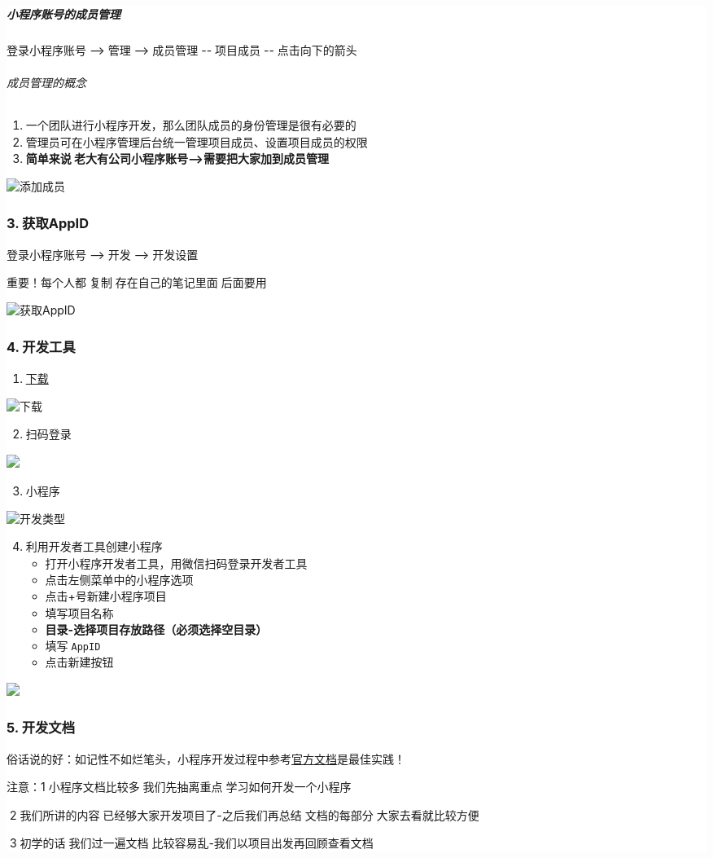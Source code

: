    ##### 小程序账号的成员管理

   登录小程序账号 --> 管理 --> 成员管理 -- 项目成员 -- 点击向下的箭头

   ###### 成员管理的概念

   1.  一个团队进行小程序开发，那么团队成员的身份管理是很有必要的
   2.  管理员可在小程序管理后台统一管理项目成员、设置项目成员的权限
   3.  **简单来说  老大有公司小程序账号-->需要把大家加到成员管理**  

![添加成员](./resource/img-12.jpg)

### 3. 获取AppID

 登录小程序账号 --> 开发 --> 开发设置

 重要！每个人都 复制  存在自己的笔记里面  后面要用

![获取AppID](./resource/img-13.jpg)

### 4. 开发工具

1. [下载](https://developers.weixin.qq.com/miniprogram/dev/devtools/download.html)

![下载](./resource/img-14.jpg)

2. 扫码登录

![](./resource/img-15.jpg)

3. 小程序

![开发类型](./resource/img-16.jpg)

4. 利用开发者工具创建小程序
   + 打开小程序开发者工具，用微信扫码登录开发者工具
   + 点击左侧菜单中的小程序选项
   + 点击+号新建小程序项目
   + 填写项目名称
   + **目录-选择项目存放路径（必须选择空目录）**
   + 填写 `AppID`
   + 点击新建按钮

![](D:/1new就业班/my-xcx/1小程序上课文件夹/1我的文件夹-88/day01/笔记/images/newproject.png)

### 5. 开发文档

俗话说的好：如记性不如烂笔头，小程序开发过程中参考[官方文档](https://developers.weixin.qq.com/miniprogram/dev/index.html?t=2018413)是最佳实践！

注意：1 小程序文档比较多  我们先抽离重点 学习如何开发一个小程序

​			2 我们所讲的内容 已经够大家开发项目了-之后我们再总结 文档的每部分 大家去看就比较方便

​			3 初学的话  我们过一遍文档 比较容易乱-我们以项目出发再回顾查看文档
